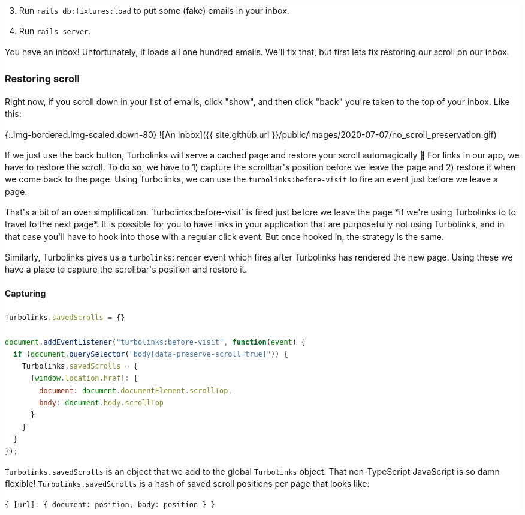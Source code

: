 3. Run `rails db:fixtures:load` to put some (fake) emails in your inbox.

4. Run `rails server`.

You have an inbox! Unfortunately, it loads all one hundred emails. We'll fix that, but first lets fix restoring our scroll on our inbox.

### Restoring scroll

Right now, if you scroll down in your list of emails, click "show", and then click "back" you're taken to the top of your inbox. Like this:

{:.img-bordered.img-scaled.down-80}
![An Inbox]({{ site.github.url }}/public/images/2020-07-07/no_scroll_preservation.gif)

If we just use the back button, Turbolinks will serve a cached page and restore your scroll automagically 🔮 For links in our app, we have to restore the scroll. To do so, we have to 1) capture the scrollbar's position before we leave the page and 2) restore it when we come back to the page. Using Turbolinks, we can use the `turbolinks:before-visit` to fire an event just before we leave a page.

<div class="message">
  <div class="message-body">
That's a bit of an over simplification. `turbolinks:before-visit` is fired just before we leave the page *if we're using Turbolinks to to travel to the next page*. It is possible for you to have links in your application that are purposefully not using Turbolinks, and in that case you'll have to hook into those with a regular click event. But once hooked in, the strategy is the same.
  </div>
</div>

Similarly, Turbolinks gives us a `turbolinks:render` event which fires after Turbolinks has rendered the new page. Using these we have a place to capture the scrollbar's position and restore it.

#### Capturing

```js
Turbolinks.savedScrolls = {}

document.addEventListener("turbolinks:before-visit", function(event) {
  if (document.querySelector("body[data-preserve-scroll=true]")) {
    Turbolinks.savedScrolls = {
      [window.location.href]: {
        document: document.documentElement.scrollTop,
        body: document.body.scrollTop
      }
    }
  }
});
```

`Turbolinks.savedScrolls` is an object that we add to the global `Turbolinks` object. That non-TypeScript JavaScript is so damn flexible! `Turbolinks.savedScrolls` is a hash of saved scroll positions per page that looks like:

```
{ [url]: { document: position, body: position } }
```

